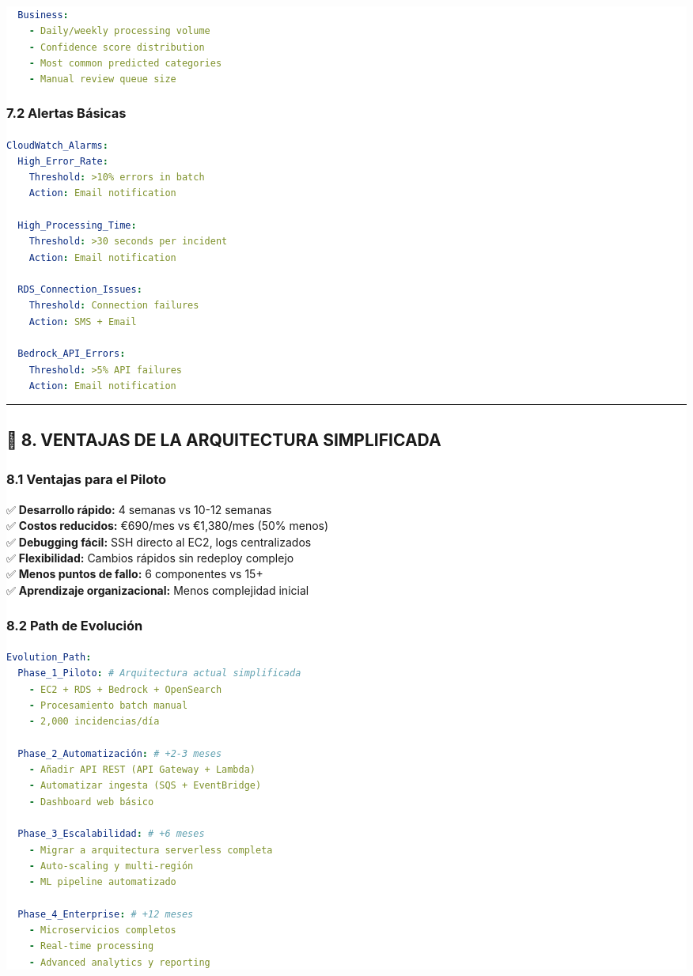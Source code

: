 ```yaml
  Business:
    - Daily/weekly processing volume
    - Confidence score distribution
    - Most common predicted categories
    - Manual review queue size
```

### 7.2 Alertas Básicas

```yaml
CloudWatch_Alarms:
  High_Error_Rate:
    Threshold: >10% errors in batch
    Action: Email notification
    
  High_Processing_Time:
    Threshold: >30 seconds per incident
    Action: Email notification
    
  RDS_Connection_Issues:
    Threshold: Connection failures
    Action: SMS + Email
    
  Bedrock_API_Errors:
    Threshold: >5% API failures
    Action: Email notification
```

---

## 🎯 8. VENTAJAS DE LA ARQUITECTURA SIMPLIFICADA

### 8.1 Ventajas para el Piloto

✅ **Desarrollo rápido:** 4 semanas vs 10-12 semanas  
✅ **Costos reducidos:** €690/mes vs €1,380/mes (50% menos)  
✅ **Debugging fácil:** SSH directo al EC2, logs centralizados  
✅ **Flexibilidad:** Cambios rápidos sin redeploy complejo  
✅ **Menos puntos de fallo:** 6 componentes vs 15+  
✅ **Aprendizaje organizacional:** Menos complejidad inicial  

### 8.2 Path de Evolución

```yaml
Evolution_Path:
  Phase_1_Piloto: # Arquitectura actual simplificada
    - EC2 + RDS + Bedrock + OpenSearch
    - Procesamiento batch manual
    - 2,000 incidencias/día
    
  Phase_2_Automatización: # +2-3 meses
    - Añadir API REST (API Gateway + Lambda)
    - Automatizar ingesta (SQS + EventBridge)
    - Dashboard web básico
    
  Phase_3_Escalabilidad: # +6 meses
    - Migrar a arquitectura serverless completa
    - Auto-scaling y multi-región
    - ML pipeline automatizado
    
  Phase_4_Enterprise: # +12 meses
    - Microservicios completos
    - Real-time processing
    - Advanced analytics y reporting
```